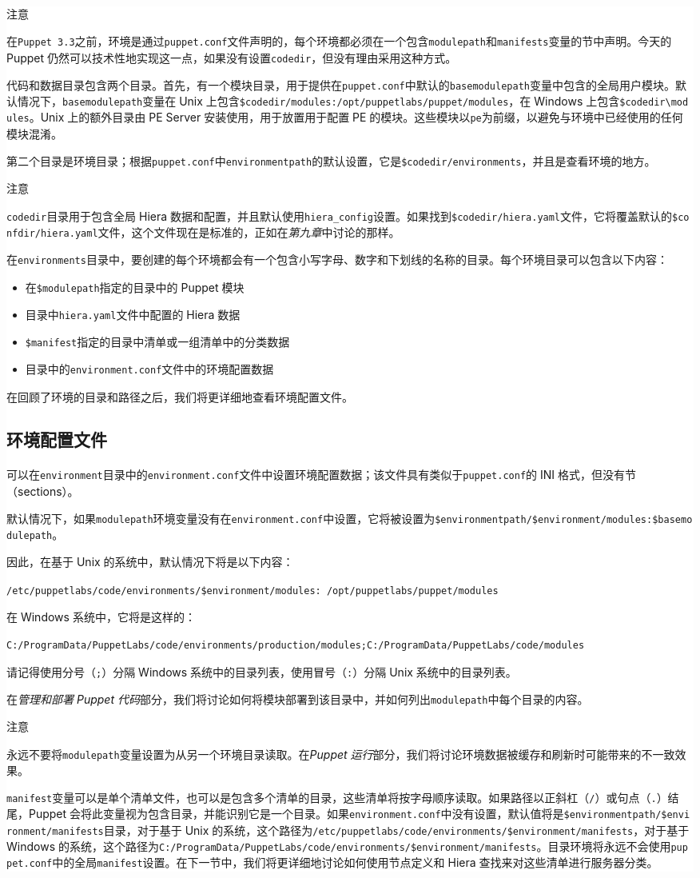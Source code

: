 注意

在`Puppet 3.3`之前，环境是通过`puppet.conf`文件声明的，每个环境都必须在一个包含`modulepath`和`manifests`变量的节中声明。今天的 Puppet 仍然可以技术性地实现这一点，如果没有设置`codedir`，但没有理由采用这种方式。

代码和数据目录包含两个目录。首先，有一个模块目录，用于提供在`puppet.conf`中默认的`basemodulepath`变量中包含的全局用户模块。默认情况下，`basemodulepath`变量在 Unix 上包含`$codedir/modules:/opt/puppetlabs/puppet/modules`，在 Windows 上包含`$codedir\modules`。Unix 上的额外目录由 PE Server 安装使用，用于放置用于配置 PE 的模块。这些模块以`pe`为前缀，以避免与环境中已经使用的任何模块混淆。

第二个目录是环境目录；根据`puppet.conf`中`environmentpath`的默认设置，它是`$codedir/environments`，并且是查看环境的地方。

注意

`codedir`目录用于包含全局 Hiera 数据和配置，并且默认使用`hiera_config`设置。如果找到`$codedir/hiera.yaml`文件，它将覆盖默认的`$confdir/hiera.yaml`文件，这个文件现在是标准的，正如在*第九章*中讨论的那样。

在`environments`目录中，要创建的每个环境都会有一个包含小写字母、数字和下划线的名称的目录。每个环境目录可以包含以下内容：

+   在`$modulepath`指定的目录中的 Puppet 模块

+   目录中`hiera.yaml`文件中配置的 Hiera 数据

+   `$manifest`指定的目录中清单或一组清单中的分类数据

+   目录中的`environment.conf`文件中的环境配置数据

在回顾了环境的目录和路径之后，我们将更详细地查看环境配置文件。

## 环境配置文件

可以在`environment`目录中的`environment.conf`文件中设置环境配置数据；该文件具有类似于`puppet.conf`的 INI 格式，但没有节（sections）。

默认情况下，如果`modulepath`环境变量没有在`environment.conf`中设置，它将被设置为`$environmentpath/$environment/modules:$basemodulepath`。

因此，在基于 Unix 的系统中，默认情况下将是以下内容：

```
/etc/puppetlabs/code/environments/$environment/modules: /opt/puppetlabs/puppet/modules
```

在 Windows 系统中，它将是这样的：

```
C:/ProgramData/PuppetLabs/code/environments/production/modules;C:/ProgramData/PuppetLabs/code/modules
```

请记得使用分号（`;`）分隔 Windows 系统中的目录列表，使用冒号（`:`）分隔 Unix 系统中的目录列表。

在*管理和部署 Puppet 代码*部分，我们将讨论如何将模块部署到该目录中，并如何列出`modulepath`中每个目录的内容。

注意

永远不要将`modulepath`变量设置为从另一个环境目录读取。在*Puppet 运行*部分，我们将讨论环境数据被缓存和刷新时可能带来的不一致效果。

`manifest`变量可以是单个清单文件，也可以是包含多个清单的目录，这些清单将按字母顺序读取。如果路径以正斜杠（`/`）或句点（`.`）结尾，Puppet 会将此变量视为包含目录，并能识别它是一个目录。如果`environment.conf`中没有设置，默认值将是`$environmentpath/$environment/manifests`目录，对于基于 Unix 的系统，这个路径为`/etc/puppetlabs/code/environments/$environment/manifests`，对于基于 Windows 的系统，这个路径为`C:/ProgramData/PuppetLabs/code/environments/$environment/manifests`。目录环境将永远不会使用`puppet.conf`中的全局`manifest`设置。在下一节中，我们将更详细地讨论如何使用节点定义和 Hiera 查找来对这些清单进行服务器分类。
